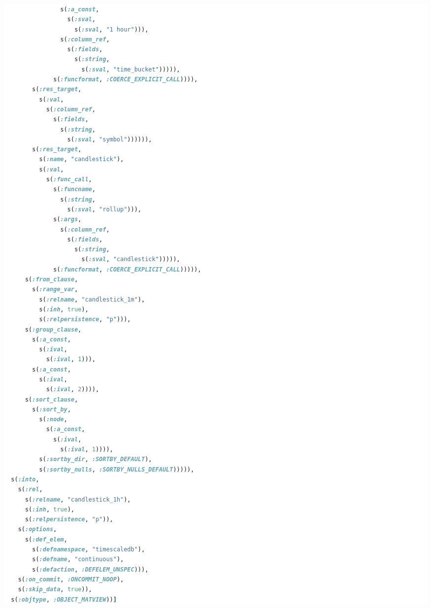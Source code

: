 ```ruby
                s(:a_const,
                  s(:sval,
                    s(:sval, "1 hour"))),
                s(:column_ref,
                  s(:fields,
                    s(:string,
                      s(:sval, "time_bucket"))))),
              s(:funcformat, :COERCE_EXPLICIT_CALL)))),
        s(:res_target,
          s(:val,
            s(:column_ref,
              s(:fields,
                s(:string,
                  s(:sval, "symbol")))))),
        s(:res_target,
          s(:name, "candlestick"),
          s(:val,
            s(:func_call,
              s(:funcname,
                s(:string,
                  s(:sval, "rollup"))),
              s(:args,
                s(:column_ref,
                  s(:fields,
                    s(:string,
                      s(:sval, "candlestick"))))),
              s(:funcformat, :COERCE_EXPLICIT_CALL))))),
      s(:from_clause,
        s(:range_var,
          s(:relname, "candlestick_1m"),
          s(:inh, true),
          s(:relpersistence, "p"))),
      s(:group_clause,
        s(:a_const,
          s(:ival,
            s(:ival, 1))),
        s(:a_const,
          s(:ival,
            s(:ival, 2)))),
      s(:sort_clause,
        s(:sort_by,
          s(:node,
            s(:a_const,
              s(:ival,
                s(:ival, 1)))),
          s(:sortby_dir, :SORTBY_DEFAULT),
          s(:sortby_nulls, :SORTBY_NULLS_DEFAULT))))),
  s(:into,
    s(:rel,
      s(:relname, "candlestick_1h"),
      s(:inh, true),
      s(:relpersistence, "p")),
    s(:options,
      s(:def_elem,
        s(:defnamespace, "timescaledb"),
        s(:defname, "continuous"),
        s(:defaction, :DEFELEM_UNSPEC))),
    s(:on_commit, :ONCOMMIT_NOOP),
    s(:skip_data, true)),
  s(:objtype, :OBJECT_MATVIEW))]
```
